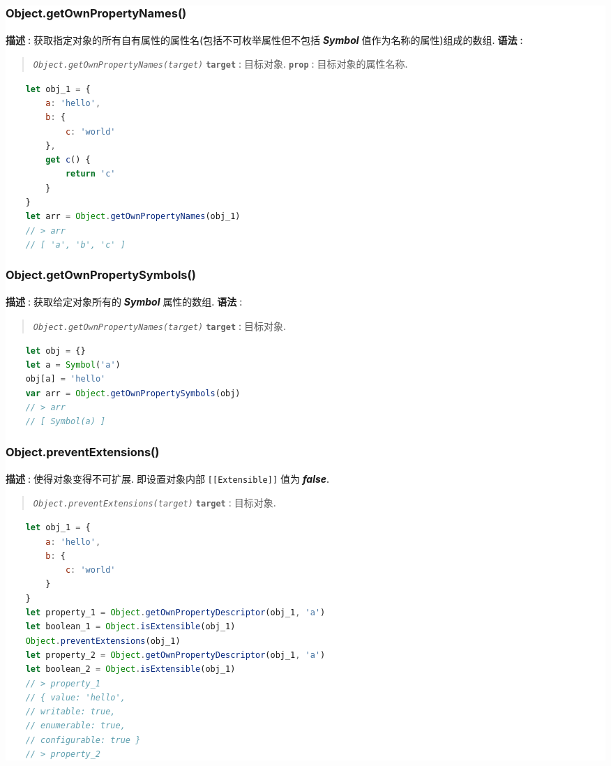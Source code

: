 ### Object.getOwnPropertyNames()

**描述** :
获取指定对象的所有自有属性的属性名(包括不可枚举属性但不包括 ***Symbol*** 值作为名称的属性)组成的数组.
**语法** :
> *`Object.getOwnPropertyNames(target)`*
**`target`** : 目标对象.
**`prop`** : 目标对象的属性名称.

```JavaScript
    let obj_1 = {
        a: 'hello',
        b: {
            c: 'world'
        },
        get c() {
            return 'c'
        }
    }
    let arr = Object.getOwnPropertyNames(obj_1)
    // > arr
    // [ 'a', 'b', 'c' ]
```

### Object.getOwnPropertySymbols()

**描述** :
获取给定对象所有的 ***Symbol*** 属性的数组.
**语法** :
> *`Object.getOwnPropertyNames(target)`*
**`target`** : 目标对象.

```JavaScript
    let obj = {}
    let a = Symbol('a')
    obj[a] = 'hello'
    var arr = Object.getOwnPropertySymbols(obj)
    // > arr
    // [ Symbol(a) ]
```

### Object.preventExtensions()

**描述** :
使得对象变得不可扩展. 即设置对象内部 `[[Extensible]]` 值为 ***false***.
> *`Object.preventExtensions(target)`*
**`target`** : 目标对象.

```JavaScript
    let obj_1 = {
        a: 'hello',
        b: {
            c: 'world'
        }
    }
    let property_1 = Object.getOwnPropertyDescriptor(obj_1, 'a')
    let boolean_1 = Object.isExtensible(obj_1)
    Object.preventExtensions(obj_1)
    let property_2 = Object.getOwnPropertyDescriptor(obj_1, 'a')
    let boolean_2 = Object.isExtensible(obj_1)
    // > property_1
    // { value: 'hello',
    // writable: true,
    // enumerable: true,
    // configurable: true }
    // > property_2
```